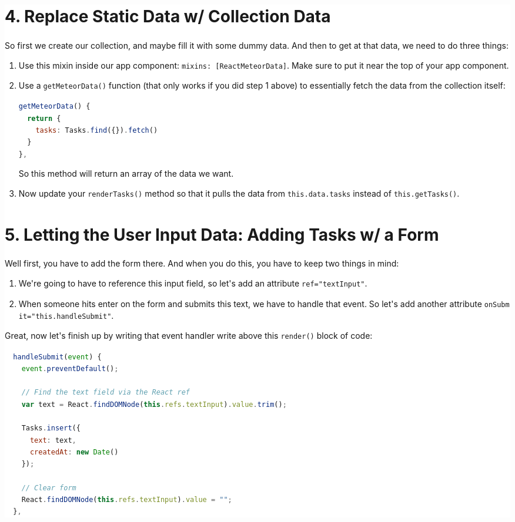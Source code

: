 # 4. Replace Static Data w/ Collection Data

So first we create our collection, and maybe fill it with some dummy
data. And then to get at that data, we need to do three things:

1. Use this mixin inside our app component: `mixins: [ReactMeteorData]`.
   Make sure to put it near the top of your app component.

2. Use a `getMeteorData()` function (that only works if you did step 1
   above) to essentially fetch the data from the collection itself:

   ```js
   getMeteorData() {
     return {
       tasks: Tasks.find({}).fetch()
     }
   },
   ```

   So this method will return an array of the data we want.

3. Now update your `renderTasks()` method so that it pulls the data from
   `this.data.tasks` instead of `this.getTasks()`.

# 5. Letting the User Input Data: Adding Tasks w/ a Form

Well first, you have to add the form there. And when you do this, you
have to keep two things in mind:

1. We're going to have to reference this input field, so let's add an
   attribute `ref="textInput"`.

2. When someone hits enter on the form and submits this text, we have to handle that
   event. So let's add another attribute `onSubmit="this.handleSubmit"`.

Great, now let's finish up by writing that event handler write above
this `render()` block of code:

```js
  handleSubmit(event) {
    event.preventDefault();

    // Find the text field via the React ref
    var text = React.findDOMNode(this.refs.textInput).value.trim();

    Tasks.insert({
      text: text,
      createdAt: new Date()
    });

    // Clear form
    React.findDOMNode(this.refs.textInput).value = "";
  },
```
